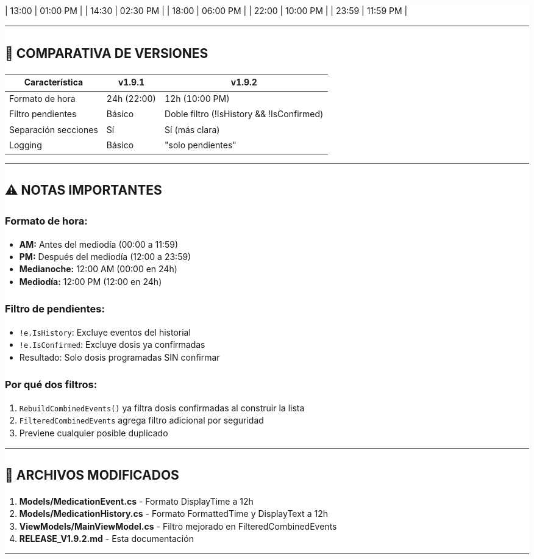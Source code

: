 | 13:00 | 01:00 PM |
| 14:30 | 02:30 PM |
| 18:00 | 06:00 PM |
| 22:00 | 10:00 PM |
| 23:59 | 11:59 PM |

---

## 🔄 COMPARATIVA DE VERSIONES

| Característica | v1.9.1 | v1.9.2 |
|----------------|--------|--------|
| Formato de hora | 24h (22:00) | 12h (10:00 PM) |
| Filtro pendientes | Básico | Doble filtro (!IsHistory && !IsConfirmed) |
| Separación secciones | Sí | Sí (más clara) |
| Logging | Básico | "solo pendientes" |

---

## ⚠️ NOTAS IMPORTANTES

### Formato de hora:
- **AM:** Antes del mediodía (00:00 a 11:59)
- **PM:** Después del mediodía (12:00 a 23:59)
- **Medianoche:** 12:00 AM (00:00 en 24h)
- **Mediodía:** 12:00 PM (12:00 en 24h)

### Filtro de pendientes:
- `!e.IsHistory`: Excluye eventos del historial
- `!e.IsConfirmed`: Excluye dosis ya confirmadas
- Resultado: Solo dosis programadas SIN confirmar

### Por qué dos filtros:
1. `RebuildCombinedEvents()` ya filtra dosis confirmadas al construir la lista
2. `FilteredCombinedEvents` agrega filtro adicional por seguridad
3. Previene cualquier posible duplicado

---

## 📂 ARCHIVOS MODIFICADOS

1. **Models/MedicationEvent.cs** - Formato DisplayTime a 12h
2. **Models/MedicationHistory.cs** - Formato FormattedTime y DisplayText a 12h
3. **ViewModels/MainViewModel.cs** - Filtro mejorado en FilteredCombinedEvents
4. **RELEASE_V1.9.2.md** - Esta documentación

---